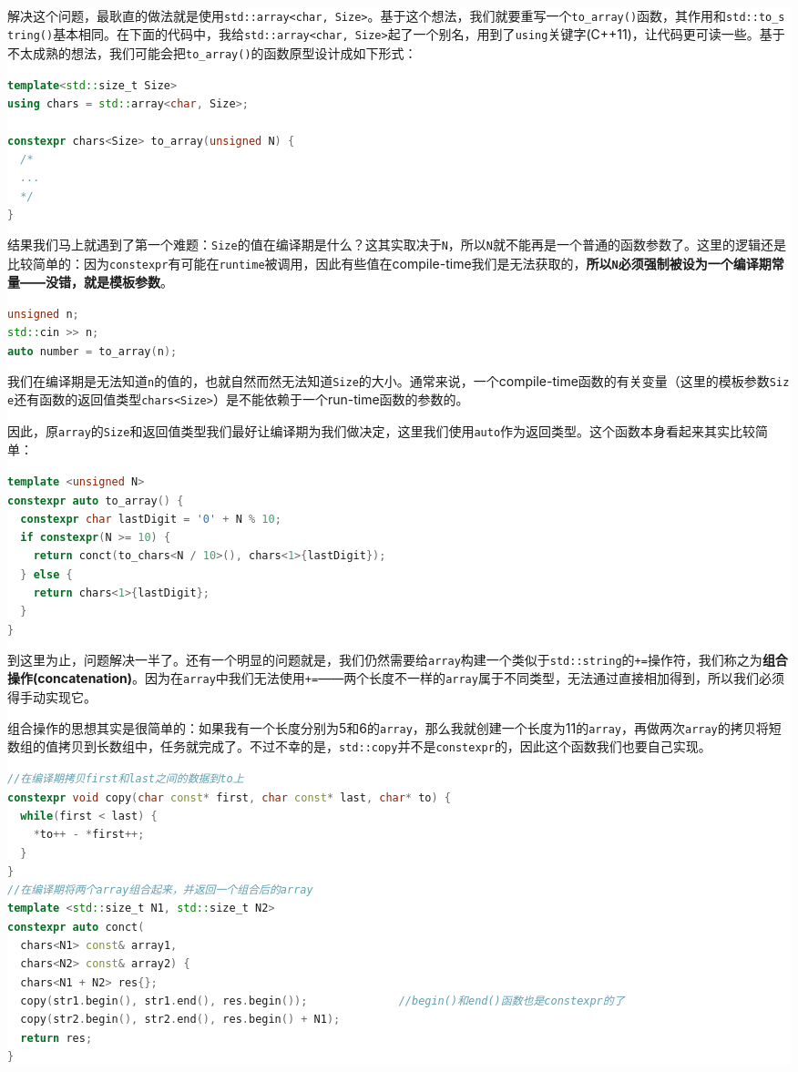 解决这个问题，最耿直的做法就是使用`std::array<char, Size>`。基于这个想法，我们就要重写一个`to_array()`函数，其作用和`std::to_string()`基本相同。在下面的代码中，我给`std::array<char, Size>`起了一个别名，用到了`using`关键字(C++11)，让代码更可读一些。基于不太成熟的想法，我们可能会把`to_array()`的函数原型设计成如下形式：

~~~C++
template<std::size_t Size>
using chars = std::array<char, Size>;

constexpr chars<Size> to_array(unsigned N) {
  /*
  ...
  */
}
~~~

结果我们马上就遇到了第一个难题：`Size`的值在编译期是什么？这其实取决于`N`，所以`N`就不能再是一个普通的函数参数了。这里的逻辑还是比较简单的：因为`constexpr`有可能在`runtime`被调用，因此有些值在compile-time我们是无法获取的，**所以`N`必须强制被设为一个编译期常量——没错，就是模板参数**。

~~~C++
unsigned n;
std::cin >> n;
auto number = to_array(n);
~~~

我们在编译期是无法知道`n`的值的，也就自然而然无法知道`Size`的大小。通常来说，一个compile-time函数的有关变量（这里的模板参数`Size`还有函数的返回值类型`chars<Size>`）是不能依赖于一个run-time函数的参数的。

因此，原`array`的`Size`和返回值类型我们最好让编译期为我们做决定，这里我们使用`auto`作为返回类型。这个函数本身看起来其实比较简单：

~~~C++
template <unsigned N>
constexpr auto to_array() {
  constexpr char lastDigit = '0' + N % 10;
  if constexpr(N >= 10) {
    return conct(to_chars<N / 10>(), chars<1>{lastDigit});
  } else {
    return chars<1>{lastDigit};
  }
}
~~~

到这里为止，问题解决一半了。还有一个明显的问题就是，我们仍然需要给`array`构建一个类似于`std::string`的`+=`操作符，我们称之为**组合操作(concatenation)**。因为在`array`中我们无法使用`+=`——两个长度不一样的`array`属于不同类型，无法通过直接相加得到，所以我们必须得手动实现它。

组合操作的思想其实是很简单的：如果我有一个长度分别为5和6的`array`，那么我就创建一个长度为11的`array`，再做两次`array`的拷贝将短数组的值拷贝到长数组中，任务就完成了。不过不幸的是，`std::copy`并不是`constexpr`的，因此这个函数我们也要自己实现。

~~~C++
//在编译期拷贝first和last之间的数据到to上
constexpr void copy(char const* first, char const* last, char* to) {
  while(first < last) {
    *to++ - *first++;
  }
}
//在编译期将两个array组合起来，并返回一个组合后的array
template <std::size_t N1, std::size_t N2>
constexpr auto conct(
  chars<N1> const& array1, 
  chars<N2> const& array2) {
  chars<N1 + N2> res{};
  copy(str1.begin(), str1.end(), res.begin());				//begin()和end()函数也是constexpr的了
  copy(str2.begin(), str2.end(), res.begin() + N1);
  return res;
}
~~~
